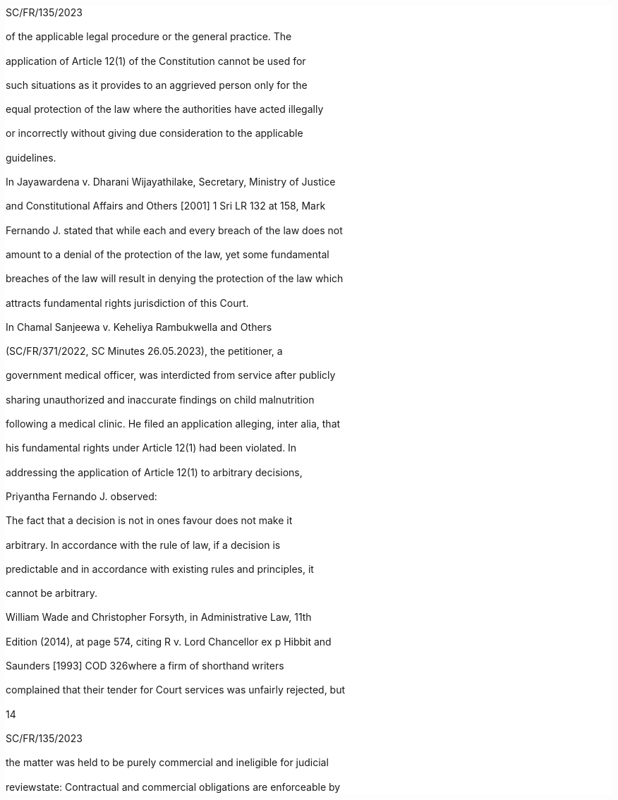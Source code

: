 SC/FR/135/2023

of the applicable legal procedure or the general practice. The

application of Article 12(1) of the Constitution cannot be used for

such situations as it provides to an aggrieved person only for the

equal protection of the law where the authorities have acted illegally

or incorrectly without giving due consideration to the applicable

guidelines.

In Jayawardena v. Dharani Wijayathilake, Secretary, Ministry of Justice

and Constitutional Affairs and Others [2001] 1 Sri LR 132 at 158, Mark

Fernando J. stated that while each and every breach of the law does not

amount to a denial of the protection of the law, yet some fundamental

breaches of the law will result in denying the protection of the law which

attracts fundamental rights jurisdiction of this Court.

In Chamal Sanjeewa v. Keheliya Rambukwella and Others

(SC/FR/371/2022, SC Minutes 26.05.2023), the petitioner, a

government medical officer, was interdicted from service after publicly

sharing unauthorized and inaccurate findings on child malnutrition

following a medical clinic. He filed an application alleging, inter alia, that

his fundamental rights under Article 12(1) had been violated. In

addressing the application of Article 12(1) to arbitrary decisions,

Priyantha Fernando J. observed:

The fact that a decision is not in ones favour does not make it

arbitrary. In accordance with the rule of law, if a decision is

predictable and in accordance with existing rules and principles, it

cannot be arbitrary.

William Wade and Christopher Forsyth, in Administrative Law, 11th

Edition (2014), at page 574, citing R v. Lord Chancellor ex p Hibbit and

Saunders [1993] COD 326where a firm of shorthand writers

complained that their tender for Court services was unfairly rejected, but

14

SC/FR/135/2023

the matter was held to be purely commercial and ineligible for judicial

reviewstate: Contractual and commercial obligations are enforceable by
